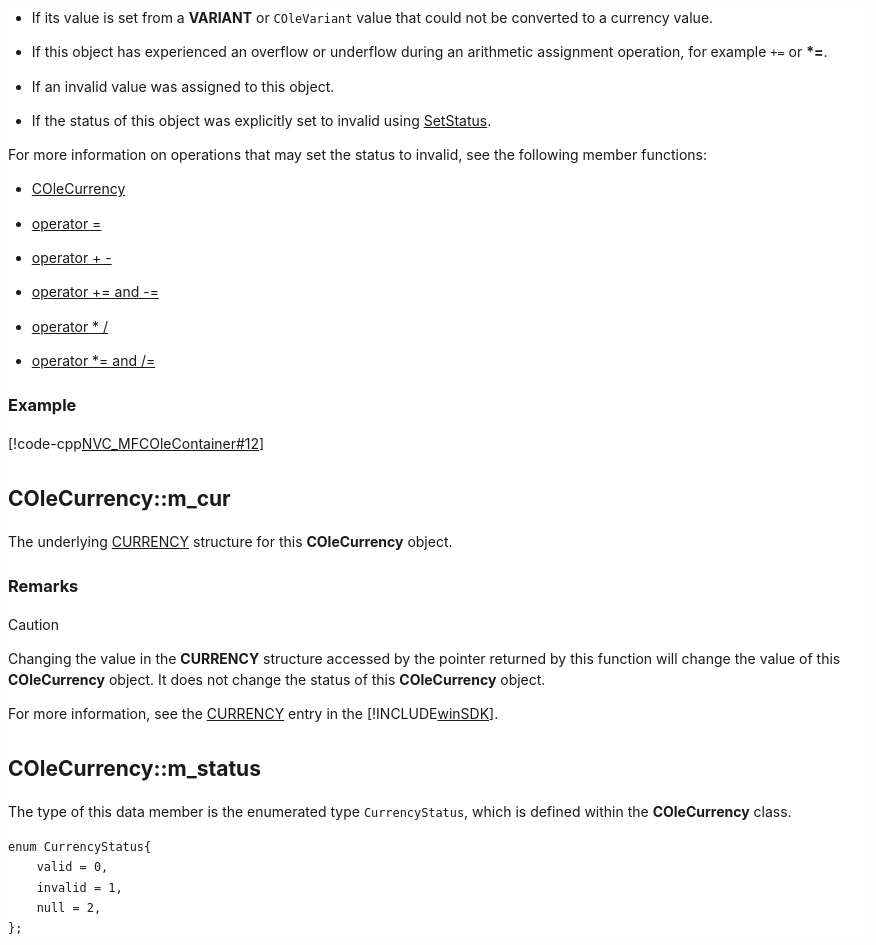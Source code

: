 -   If its value is set from a **VARIANT** or `COleVariant` value that could not be converted to a currency value.  
  
-   If this object has experienced an overflow or underflow during an arithmetic assignment operation, for example `+=` or **\*=**.  
  
-   If an invalid value was assigned to this object.  
  
-   If the status of this object was explicitly set to invalid using [SetStatus](#colecurrency__setstatus).  
  
 For more information on operations that may set the status to invalid, see the following member functions:  
  
- [COleCurrency](#colecurrency__colecurrency)  
  
- [operator =](#colecurrency__operator_eq)  
  
- [operator + -](#colecurrency__operator_plus_minus)  
  
- [operator += and -=](#colecurrency__operator_plus_minus_eq)  
  
- [operator * /](#colecurrency__operator_star)  
  
- [operator *= and /=](#colecurrency__operator_star_div_eq)  
  
### Example  
 [!code-cpp[NVC_MFCOleContainer#12](../../mfc/codesnippet/cpp/colecurrency-class_3.cpp)]  
  
##  <a name="colecurrency__m_cur"></a>  COleCurrency::m_cur  
 The underlying [CURRENCY](http://msdn.microsoft.com/en-us/5e81273c-7289-45c7-93c0-32c1553f708e) structure for this **COleCurrency** object.  
  
### Remarks  
  
> [!CAUTION]
>  Changing the value in the **CURRENCY** structure accessed by the pointer returned by this function will change the value of this **COleCurrency** object. It does not change the status of this **COleCurrency** object.  
  
 For more information, see the [CURRENCY](http://msdn.microsoft.com/en-us/5e81273c-7289-45c7-93c0-32c1553f708e) entry in the [!INCLUDE[winSDK](../../atl/includes/winsdk_md.md)].  
  
##  <a name="colecurrency__m_status"></a>  COleCurrency::m_status  
 The type of this data member is the enumerated type `CurrencyStatus`, which is defined within the **COleCurrency** class.  
  
```  
enum CurrencyStatus{  
    valid = 0,  
    invalid = 1,  
    null = 2,  
};  
```  
  